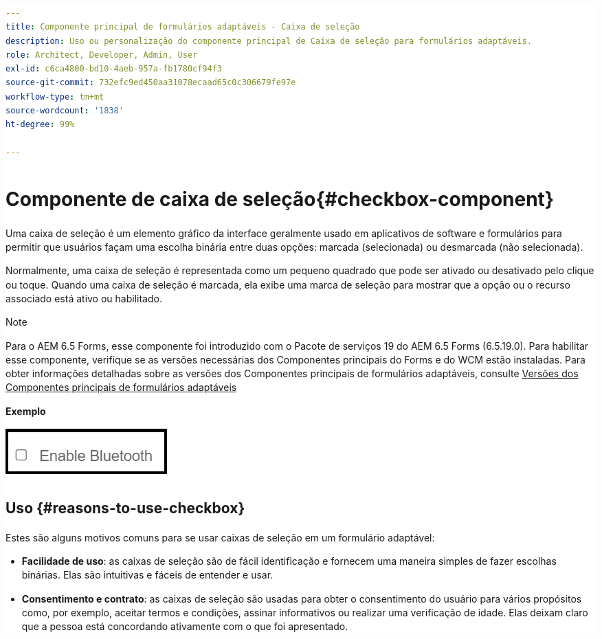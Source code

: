 ```yaml
---
title: Componente principal de formulários adaptáveis - Caixa de seleção
description: Uso ou personalização do componente principal de Caixa de seleção para formulários adaptáveis.
role: Architect, Developer, Admin, User
exl-id: c6ca4800-bd10-4aeb-957a-fb1780cf94f3
source-git-commit: 732efc9ed450aa31078ecaad65c0c306679fe97e
workflow-type: tm+mt
source-wordcount: '1838'
ht-degree: 99%

---
```


# Componente de caixa de seleção{#checkbox-component}

Uma caixa de seleção é um elemento gráfico da interface geralmente usado em aplicativos de software e formulários para permitir que usuários façam uma escolha binária entre duas opções: marcada (selecionada) ou desmarcada (não selecionada).

Normalmente, uma caixa de seleção é representada como um pequeno quadrado que pode ser ativado ou desativado pelo clique ou toque. Quando uma caixa de seleção é marcada, ela exibe uma marca de seleção para mostrar que a opção ou o recurso associado está ativo ou habilitado.

>[!NOTE]
>
> Para o AEM 6.5 Forms, esse componente foi introduzido com o Pacote de serviços 19 do AEM 6.5 Forms (6.5.19.0). Para habilitar esse componente, verifique se as versões necessárias dos Componentes principais do Forms e do WCM estão instaladas. Para obter informações detalhadas sobre as versões dos Componentes principais de formulários adaptáveis, consulte [Versões dos Componentes principais de formulários adaptáveis](/help/adaptive-forms/version.md)

**Exemplo**

![Grupo de caixas de seleção](/help/adaptive-forms/assets/checkbox-example.png)

## Uso {#reasons-to-use-checkbox}

Estes são alguns motivos comuns para se usar caixas de seleção em um formulário adaptável:

- **Facilidade de uso**: as caixas de seleção são de fácil identificação e fornecem uma maneira simples de fazer escolhas binárias. Elas são intuitivas e fáceis de entender e usar.

- **Consentimento e contrato**: as caixas de seleção são usadas para obter o consentimento do usuário para vários propósitos como, por exemplo, aceitar termos e condições, assinar informativos ou realizar uma verificação de idade. Elas deixam claro que a pessoa está concordando ativamente com o que foi apresentado.
